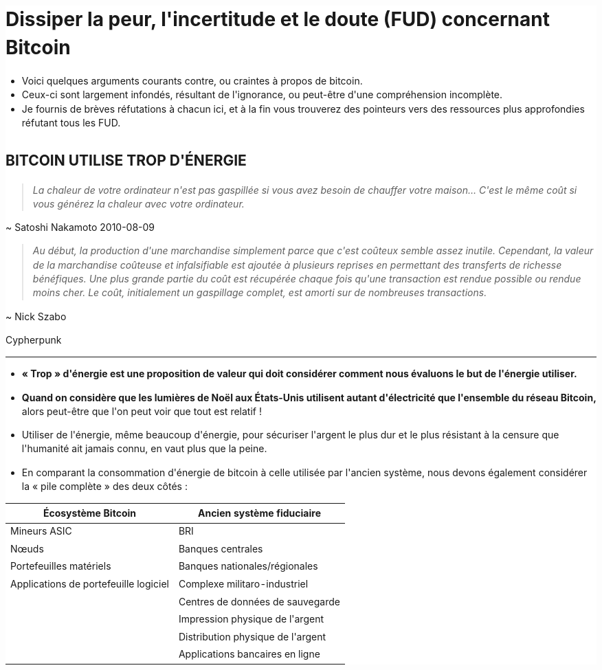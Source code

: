 # Dissiper la peur, l'incertitude et le doute (FUD) concernant Bitcoin

* Voici quelques arguments courants contre, ou craintes
à propos de bitcoin.
* Ceux-ci sont largement infondés, résultant de l'ignorance, ou peut-être d'une compréhension incomplète.
* Je fournis de brèves réfutations à chacun ici, et à la fin
vous trouverez des pointeurs vers des ressources plus approfondies
réfutant tous les FUD.

## BITCOIN UTILISE TROP D'ÉNERGIE

>*La chaleur de votre ordinateur n'est pas gaspillée
si vous avez besoin de chauffer votre maison… C'est
le même coût si vous générez la chaleur
avec votre ordinateur.*

~ Satoshi Nakamoto 2010-08-09

>*Au début, la production d'une marchandise simplement parce que
c'est coûteux semble assez inutile. Cependant, la valeur
de la marchandise coûteuse et infalsifiable est ajoutée à plusieurs reprises en permettant
des transferts de richesse bénéfiques. Une plus grande partie du coût est récupérée
chaque fois qu'une transaction est rendue possible ou rendue
moins cher. Le coût, initialement un gaspillage complet, est
amorti sur de nombreuses transactions.*

~ Nick Szabo

Cypherpunk

---

* **« Trop » d'énergie est une proposition de valeur qui doit
considérer comment nous évaluons le but de l'énergie
utiliser.**

* **Quand on considère que les lumières de Noël aux
États-Unis utilisent autant d'électricité que l'ensemble du réseau Bitcoin,** alors peut-être que l'on peut voir que tout est relatif !

* Utiliser de l'énergie, même beaucoup d'énergie, pour sécuriser
l'argent le plus dur et le plus résistant à la censure
que l'humanité ait jamais connu, en vaut plus que la peine.

* En comparant la consommation d'énergie de bitcoin à celle utilisée par
l'ancien système, nous devons également considérer la « pile
complète » des deux côtés :

| Écosystème Bitcoin    | Ancien système fiduciaire         |
| -------------------- | --------------------------- |
| Mineurs ASIC          | BRI                         |
| Nœuds                | Banques centrales               |
| Portefeuilles matériels     | Banques nationales/régionales     |
| Applications de portefeuille logiciel | Complexe militaro-industriel |
|                      | Centres de données de sauvegarde         |
|                      | Impression physique de l'argent     |
|                      | Distribution physique de l'argent |
|                      | Applications bancaires en ligne         |